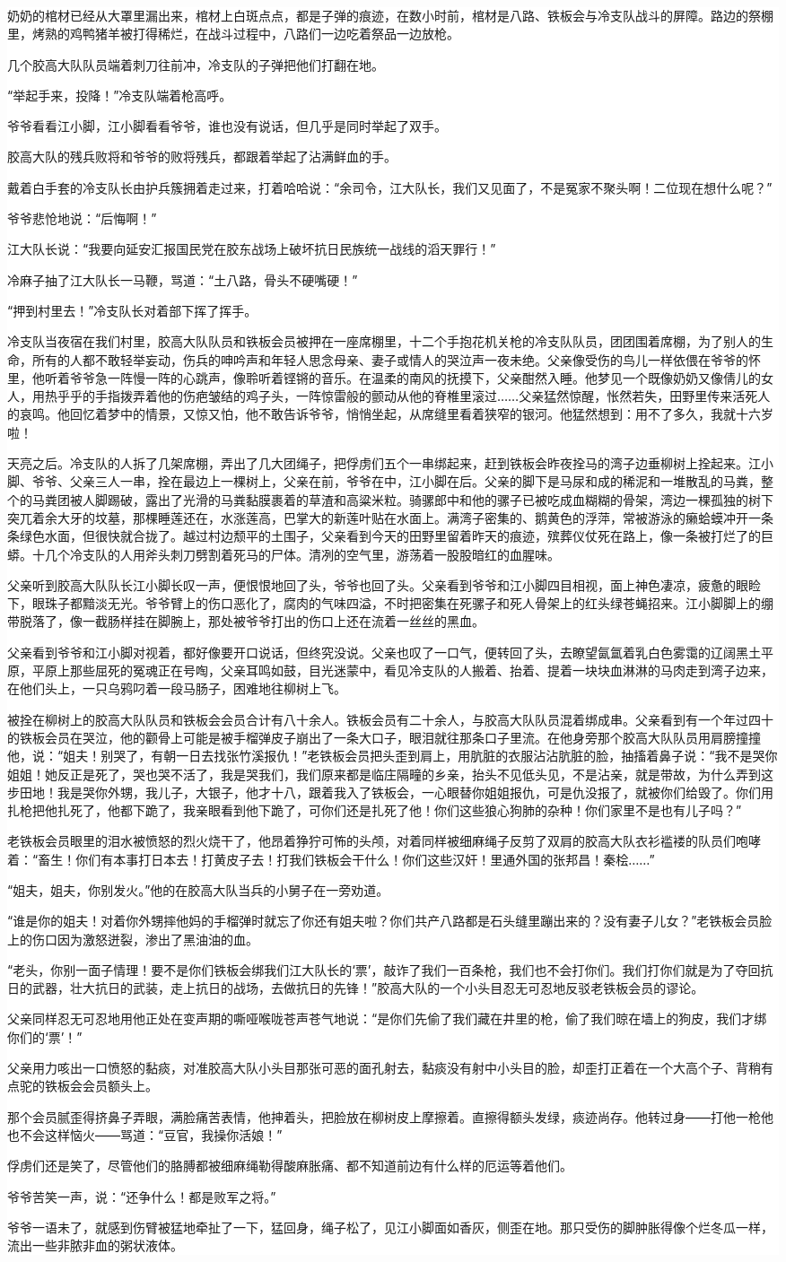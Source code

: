 奶奶的棺材已经从大罩里漏出来，棺材上白斑点点，都是子弹的痕迹，在数小时前，棺材是八路、铁板会与冷支队战斗的屏障。路边的祭棚里，烤熟的鸡鸭猪羊被打得稀烂，在战斗过程中，八路们一边吃着祭品一边放枪。

几个胶高大队队员端着刺刀往前冲，冷支队的子弹把他们打翻在地。

“举起手来，投降！”冷支队端着枪高呼。

爷爷看看江小脚，江小脚看看爷爷，谁也没有说话，但几乎是同时举起了双手。

胶高大队的残兵败将和爷爷的败将残兵，都跟着举起了沾满鲜血的手。

戴着白手套的冷支队长由护兵簇拥着走过来，打着哈哈说：“余司令，江大队长，我们又见面了，不是冤家不聚头啊！二位现在想什么呢？”

爷爷悲怆地说：“后悔啊！”

江大队长说：“我要向延安汇报国民党在胶东战场上破坏抗日民族统一战线的滔天罪行！”

冷麻子抽了江大队长一马鞭，骂道：“土八路，骨头不硬嘴硬！”

“押到村里去！”冷支队长对着部下挥了挥手。

冷支队当夜宿在我们村里，胶高大队队员和铁板会员被押在一座席棚里，十二个手抱花机关枪的冷支队队员，团团围着席棚，为了别人的生命，所有的人都不敢轻举妄动，伤兵的呻吟声和年轻人思念母亲、妻子或情人的哭泣声一夜未绝。父亲像受伤的鸟儿一样依偎在爷爷的怀里，他听着爷爷急一阵慢一阵的心跳声，像聆听着铿锵的音乐。在温柔的南风的抚摸下，父亲酣然入睡。他梦见一个既像奶奶又像倩儿的女人，用热乎乎的手指拨弄着他的伤疤皱结的鸡子头，一阵惊雷般的颤动从他的脊椎里滚过……父亲猛然惊醒，怅然若失，田野里传来活死人的哀鸣。他回忆着梦中的情景，又惊又怕，他不敢告诉爷爷，悄悄坐起，从席缝里看着狭窄的银河。他猛然想到：用不了多久，我就十六岁啦！

天亮之后。冷支队的人拆了几架席棚，弄出了几大团绳子，把俘虏们五个一串绑起来，赶到铁板会昨夜拴马的湾子边垂柳树上拴起来。江小脚、爷爷、父亲三人一串，拴在最边上一棵树上，父亲在前，爷爷在中，江小脚在后。父亲的脚下是马尿和成的稀泥和一堆散乱的马粪，整个的马粪团被人脚踢破，露出了光滑的马粪黏膜裹着的草渣和高粱米粒。骑骡郎中和他的骡子已被吃成血糊糊的骨架，湾边一棵孤独的树下突兀着余大牙的坟墓，那棵睡莲还在，水涨莲高，巴掌大的新莲叶贴在水面上。满湾子密集的、鹅黄色的浮萍，常被游泳的癞蛤蟆冲开一条条绿色水面，但很快就合拢了。越过村边颓平的土围子，父亲看到今天的田野里留着昨天的痕迹，殡葬仪仗死在路上，像一条被打烂了的巨蟒。十几个冷支队的人用斧头刺刀劈割着死马的尸体。清冽的空气里，游荡着一股股暗红的血腥味。

父亲听到胶高大队队长江小脚长叹一声，便恨恨地回了头，爷爷也回了头。父亲看到爷爷和江小脚四目相视，面上神色凄凉，疲惫的眼睑下，眼珠子都黯淡无光。爷爷臂上的伤口恶化了，腐肉的气味四溢，不时把密集在死骡子和死人骨架上的红头绿苍蝇招来。江小脚脚上的绷带脱落了，像一截肠样挂在脚腕上，那处被爷爷打出的伤口上还在流着一丝丝的黑血。

父亲看到爷爷和江小脚对视着，都好像要开口说话，但终究没说。父亲也叹了一口气，便转回了头，去瞭望氤氲着乳白色雾霭的辽阔黑土平原，平原上那些屈死的冤魂正在号啕，父亲耳鸣如鼓，目光迷蒙中，看见冷支队的人搬着、抬着、提着一块块血淋淋的马肉走到湾子边来，在他们头上，一只乌鸦叼着一段马肠子，困难地往柳树上飞。

被拴在柳树上的胶高大队队员和铁板会会员合计有八十余人。铁板会员有二十余人，与胶高大队队员混着绑成串。父亲看到有一个年过四十的铁板会员在哭泣，他的颧骨上可能是被手榴弹皮子崩出了一条大口子，眼泪就往那条口子里流。在他身旁那个胶高大队队员用肩膀撞撞他，说：“姐夫！别哭了，有朝一日去找张竹溪报仇！”老铁板会员把头歪到肩上，用肮脏的衣服沾沾肮脏的脸，抽搐着鼻子说：“我不是哭你姐姐！她反正是死了，哭也哭不活了，我是哭我们，我们原来都是临庄隔疃的乡亲，抬头不见低头见，不是沾亲，就是带故，为什么弄到这步田地！我是哭你外甥，我儿子，大银子，他才十八，跟着我入了铁板会，一心眼替你姐姐报仇，可是仇没报了，就被你们给毁了。你们用扎枪把他扎死了，他都下跪了，我亲眼看到他下跪了，可你们还是扎死了他！你们这些狼心狗肺的杂种！你们家里不是也有儿子吗？”

老铁板会员眼里的泪水被愤怒的烈火烧干了，他昂着狰狞可怖的头颅，对着同样被细麻绳子反剪了双肩的胶高大队衣衫褴褛的队员们咆哮着：“畜生！你们有本事打日本去！打黄皮子去！打我们铁板会干什么！你们这些汉奸！里通外国的张邦昌！秦桧……”

“姐夫，姐夫，你别发火。”他的在胶高大队当兵的小舅子在一旁劝道。

“谁是你的姐夫！对着你外甥摔他妈的手榴弹时就忘了你还有姐夫啦？你们共产八路都是石头缝里蹦出来的？没有妻子儿女？”老铁板会员脸上的伤口因为激怒迸裂，渗出了黑油油的血。

“老头，你别一面子情理！要不是你们铁板会绑我们江大队长的‘票’，敲诈了我们一百条枪，我们也不会打你们。我们打你们就是为了夺回抗日的武器，壮大抗日的武装，走上抗日的战场，去做抗日的先锋！”胶高大队的一个小头目忍无可忍地反驳老铁板会员的谬论。

父亲同样忍无可忍地用他正处在变声期的嘶哑喉咙苍声苍气地说：“是你们先偷了我们藏在井里的枪，偷了我们晾在墙上的狗皮，我们才绑你们的‘票’！”

父亲用力咳出一口愤怒的黏痰，对准胶高大队小头目那张可恶的面孔射去，黏痰没有射中小头目的脸，却歪打正着在一个大高个子、背稍有点驼的铁板会会员额头上。

那个会员腻歪得挤鼻子弄眼，满脸痛苦表情，他抻着头，把脸放在柳树皮上摩擦着。直擦得额头发绿，痰迹尚存。他转过身——打他一枪他也不会这样恼火——骂道：“豆官，我操你活娘！”

俘虏们还是笑了，尽管他们的胳膊都被细麻绳勒得酸麻胀痛、都不知道前边有什么样的厄运等着他们。

爷爷苦笑一声，说：“还争什么！都是败军之将。”

爷爷一语未了，就感到伤臂被猛地牵扯了一下，猛回身，绳子松了，见江小脚面如香灰，侧歪在地。那只受伤的脚肿胀得像个烂冬瓜一样，流出一些非脓非血的粥状液体。
